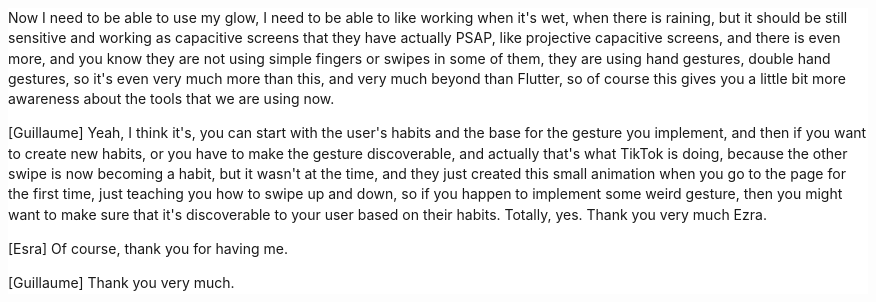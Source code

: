 Now I need to be able to use my glow, I need to be able to like working when it's wet, when there is raining, but it should be still sensitive and working as capacitive screens that they have actually PSAP, like projective capacitive screens, and there is even more, and you know they are not using simple fingers or swipes in some of them, they are using hand gestures, double hand gestures, so it's even very much more than this, and very much beyond than Flutter, so of course this gives you a little bit more awareness about the tools that we are using now.

[Guillaume]
Yeah, I think it's, you can start with the user's habits and the base for the gesture you implement, and then if you want to create new habits, or you have to make the gesture discoverable, and actually that's what TikTok is doing, because the other swipe is now becoming a habit, but it wasn't at the time, and they just created this small animation when you go to the page for the first time, just teaching you how to swipe up and down, so if you happen to implement some weird gesture, then you might want to make sure that it's discoverable to your user based on their habits. Totally, yes. Thank you very much Ezra.

[Esra]
Of course, thank you for having me.

[Guillaume]
Thank you very much.